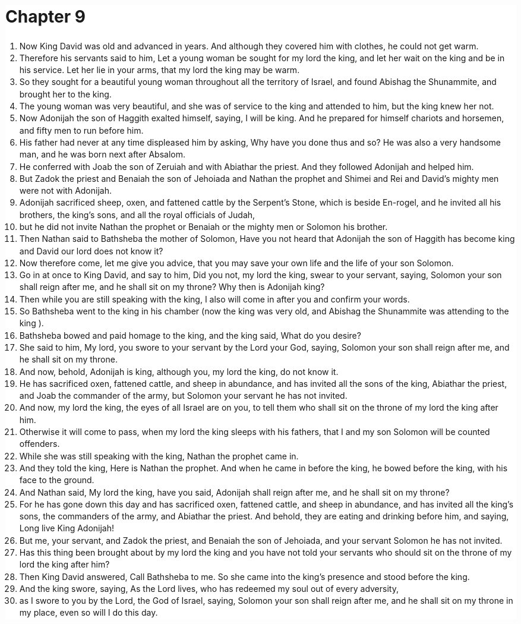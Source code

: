 # Chapter 9

1. Now King David was old and advanced in years. And although they covered him with clothes, he could not get warm.
2. Therefore his servants said to him, Let a young woman be sought for my lord the king, and let her wait on the king and be in his service. Let her lie in your arms, that my lord the king may be warm.
3. So they sought for a beautiful young woman throughout all the territory of Israel, and found Abishag the Shunammite, and brought her to the king.
4. The young woman was very beautiful, and she was of service to the king and attended to him, but the king knew her not.
5. Now Adonijah the son of Haggith exalted himself, saying, I will be king. And he prepared for himself chariots and horsemen, and fifty men to run before him.
6. His father had never at any time displeased him by asking, Why have you done thus and so? He was also a very handsome man, and he was born next after Absalom.
7. He conferred with Joab the son of Zeruiah and with Abiathar the priest. And they followed Adonijah and helped him.
8. But Zadok the priest and Benaiah the son of Jehoiada and Nathan the prophet and Shimei and Rei and David’s mighty men were not with Adonijah.
9. Adonijah sacrificed sheep, oxen, and fattened cattle by the Serpent’s Stone, which is beside En-rogel, and he invited all his brothers, the king’s sons, and all the royal officials of Judah,
10. but he did not invite Nathan the prophet or Benaiah or the mighty men or Solomon his brother.
11. Then Nathan said to Bathsheba the mother of Solomon, Have you not heard that Adonijah the son of Haggith has become king and David our lord does not know it?
12. Now therefore come, let me give you advice, that you may save your own life and the life of your son Solomon.
13. Go in at once to King David, and say to him, Did you not, my lord the king, swear to your servant, saying, Solomon your son shall reign after me, and he shall sit on my throne? Why then is Adonijah king?
14. Then while you are still speaking with the king, I also will come in after you and confirm your words.
15. So Bathsheba went to the king in his chamber (now the king was very old, and Abishag the Shunammite was attending to the king ).
16. Bathsheba bowed and paid homage to the king, and the king said, What do you desire?
17. She said to him, My lord, you swore to your servant by the Lord your God, saying, Solomon your son shall reign after me, and he shall sit on my throne.
18. And now, behold, Adonijah is king, although you, my lord the king, do not know it.
19. He has sacrificed oxen, fattened cattle, and sheep in abundance, and has invited all the sons of the king, Abiathar the priest, and Joab the commander of the army, but Solomon your servant he has not invited.
20. And now, my lord the king, the eyes of all Israel are on you, to tell them who shall sit on the throne of my lord the king after him.
21. Otherwise it will come to pass, when my lord the king sleeps with his fathers, that I and my son Solomon will be counted offenders.
22. While she was still speaking with the king, Nathan the prophet came in.
23. And they told the king, Here is Nathan the prophet. And when he came in before the king, he bowed before the king, with his face to the ground.
24. And Nathan said, My lord the king, have you said, Adonijah shall reign after me, and he shall sit on my throne?
25. For he has gone down this day and has sacrificed oxen, fattened cattle, and sheep in abundance, and has invited all the king’s sons, the commanders of the army, and Abiathar the priest. And behold, they are eating and drinking before him, and saying, Long live King Adonijah!
26. But me, your servant, and Zadok the priest, and Benaiah the son of Jehoiada, and your servant Solomon he has not invited.
27. Has this thing been brought about by my lord the king and you have not told your servants who should sit on the throne of my lord the king after him?
28. Then King David answered, Call Bathsheba to me. So she came into the king’s presence and stood before the king.
29. And the king swore, saying, As the Lord lives, who has redeemed my soul out of every adversity,
30. as I swore to you by the Lord, the God of Israel, saying, Solomon your son shall reign after me, and he shall sit on my throne in my place, even so will I do this day.